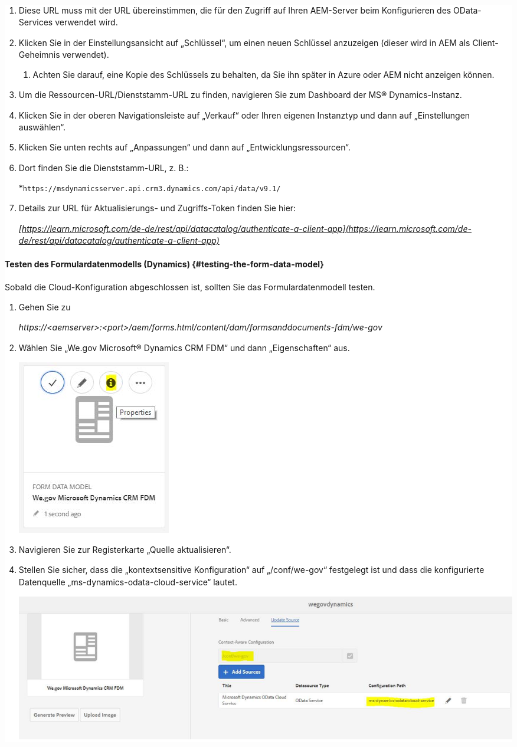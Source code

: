    1. Diese URL muss mit der URL übereinstimmen, die für den Zugriff auf Ihren AEM-Server beim Konfigurieren des OData-Services verwendet wird.

1. Klicken Sie in der Einstellungsansicht auf „Schlüssel“, um einen neuen Schlüssel anzuzeigen (dieser wird in AEM als Client-Geheimnis verwendet).

   1. Achten Sie darauf, eine Kopie des Schlüssels zu behalten, da Sie ihn später in Azure oder AEM nicht anzeigen können.

1. Um die Ressourcen-URL/Dienststamm-URL zu finden, navigieren Sie zum Dashboard der MS® Dynamics-Instanz.
1. Klicken Sie in der oberen Navigationsleiste auf „Verkauf“ oder Ihren eigenen Instanztyp und dann auf „Einstellungen auswählen“.
1. Klicken Sie unten rechts auf „Anpassungen“ und dann auf „Entwicklungsressourcen“.
1. Dort finden Sie die Dienststamm-URL, z. B.:

   *`https://msdynamicsserver.api.crm3.dynamics.com/api/data/v9.1/`

1. Details zur URL für Aktualisierungs- und Zugriffs-Token finden Sie hier:

   *[https://learn.microsoft.com/de-de/rest/api/datacatalog/authenticate-a-client-app](https://learn.microsoft.com/de-de/rest/api/datacatalog/authenticate-a-client-app)*

#### Testen des Formulardatenmodells (Dynamics) {#testing-the-form-data-model}

Sobald die Cloud-Konfiguration abgeschlossen ist, sollten Sie das Formulardatenmodell testen.

1. Gehen Sie zu

   *https://&lt;aemserver>:&lt;port>/aem/forms.html/content/dam/formsanddocuments-fdm/we-gov*

1. Wählen Sie „We.gov Microsoft® Dynamics CRM FDM“ und dann „Eigenschaften“ aus.

   ![Eigenschaften des Dynamics CRM-FDM](assets/properties_dynamics_crm.jpg)

1. Navigieren Sie zur Registerkarte „Quelle aktualisieren“.
1. Stellen Sie sicher, dass die „kontextsensitive Konfiguration“ auf „/conf/we-gov“ festgelegt ist und dass die konfigurierte Datenquelle „ms-dynamics-odata-cloud-service“ lautet.

   ![Datenquelle konfiguriert](assets/configured_data_source.jpg)
